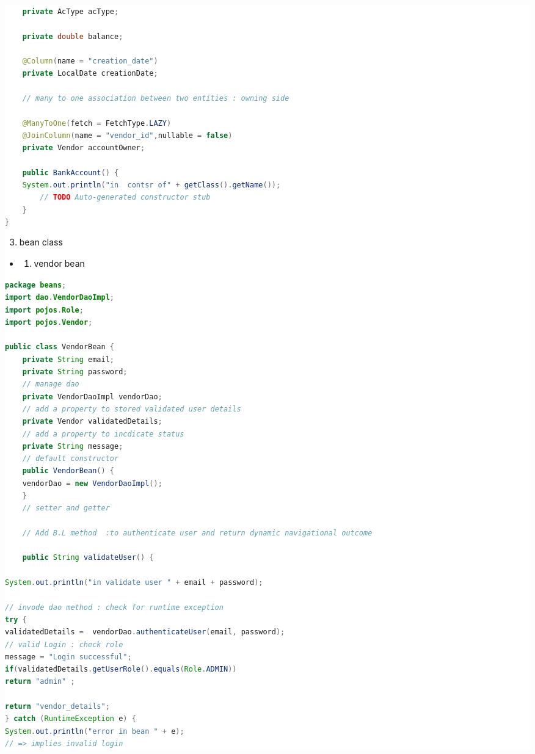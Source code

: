 ```java
	private AcType acType; 
	
	private double balance; 
	
	@Column(name = "creation_date")
	private LocalDate creationDate; 
	
	// many to one association between two entities : owning side 
	
	@ManyToOne(fetch = FetchType.LAZY)
	@JoinColumn(name = "vendor_id",nullable = false)
	private Vendor accountOwner; 
	
	public BankAccount() {
	System.out.println("in  contsr of" + getClass().getName());
		// TODO Auto-generated constructor stub
	}	
}


```

3. bean class

- 1. vendor bean
```java
package beans;
import dao.VendorDaoImpl;
import pojos.Role;
import pojos.Vendor;

public class VendorBean {
	private String email; 
	private String password;
	// manage dao 
	private VendorDaoImpl vendorDao;
	// add a property to stored validated user details 
	private Vendor validatedDetails; 
	// add a property to incdicate status 
	private String message;
	// default constructor 
	public VendorBean() {	
	vendorDao = new VendorDaoImpl(); 
	}
	// setter and getter

	// Add B.L method  :to authenticate user and return dynamic navigational outcome 
	
	public String validateUser() {
		
System.out.println("in validate user " + email + password);
	
// invode dao method : check for runtime exception 
try {
validatedDetails =  vendorDao.authenticateUser(email, password);
// valid Login : check role 
message = "Login successful";
if(validatedDetails.getUserRole().equals(Role.ADMIN))
return "admin" ; 
			
return "vendor_details"; 
} catch (RuntimeException e) {
System.out.println("error in bean " + e);
// => implies invalid login 
```